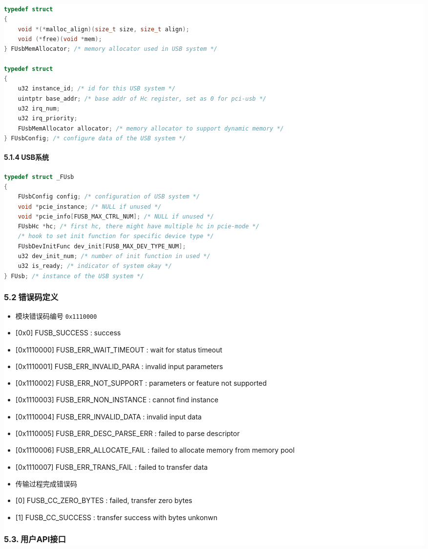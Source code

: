 ```c
typedef struct
{
	void *(*malloc_align)(size_t size, size_t align);
	void (*free)(void *mem);
} FUsbMemAllocator; /* memory allocator used in USB system */

typedef struct
{
    u32 instance_id; /* id for this USB system */
    uintptr base_addr; /* base addr of Hc register, set as 0 for pci-usb */
	u32 irq_num;
	u32 irq_priority;
	FUsbMemAllocator allocator; /* memory allocator to support dynamic memory */
} FUsbConfig; /* configure data of the USB system */
```

#### 5.1.4 USB系统

```c
typedef struct _FUsb
{
    FUsbConfig config; /* configuration of USB system */
    void *pcie_instance; /* NULL if unused */
	void *pcie_info[FUSB_MAX_CTRL_NUM]; /* NULL if unused */
	FUsbHc *hc; /* first hc, there might have multiple hc in pcie-mode */
	/* hook to set init function for specific device type */
	FUsbDevInitFunc dev_init[FUSB_MAX_DEV_TYPE_NUM];
	u32 dev_init_num; /* number of init function in used */
	u32 is_ready; /* indicator of system okay */
} FUsb; /* instance of the USB system */
```

### 5.2  错误码定义


- 模块错误码编号 `0x1110000`

- [0x0] FUSB_SUCCESS : success
- [0x1110000] FUSB_ERR_WAIT_TIMEOUT : wait for status timeout
- [0x1110001] FUSB_ERR_INVALID_PARA : invalid input parameters
- [0x1110002] FUSB_ERR_NOT_SUPPORT : parameters or feature not supported
- [0x1110003] FUSB_ERR_NON_INSTANCE : cannot find instance
- [0x1110004] FUSB_ERR_INVALID_DATA : invalid input data
- [0x1110005] FUSB_ERR_DESC_PARSE_ERR : failed to parse descriptor
- [0x1110006] FUSB_ERR_ALLOCATE_FAIL : failed to allocate memory from memory pool
- [0x1110007] FUSB_ERR_TRANS_FAIL : failed to transfer data


- 传输过程完成错误码

- [0] FUSB_CC_ZERO_BYTES : failed, transfer zero bytes
- [1] FUSB_CC_SUCCESS : transfer success with bytes unkonwn

### 5.3. 用户API接口
